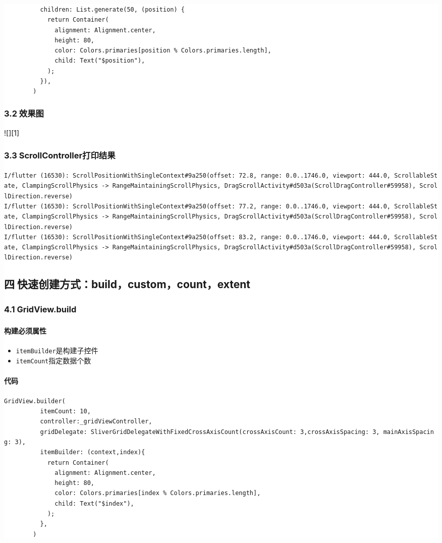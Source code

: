 ```
          children: List.generate(50, (position) {
            return Container(
              alignment: Alignment.center,
              height: 80,
              color: Colors.primaries[position % Colors.primaries.length],
              child: Text("$position"),
            );
          }),
        )
```

### 3.2 效果图

![][1]

### 3.3 ScrollController打印结果

```
I/flutter (16530): ScrollPositionWithSingleContext#9a250(offset: 72.8, range: 0.0..1746.0, viewport: 444.0, ScrollableState, ClampingScrollPhysics -> RangeMaintainingScrollPhysics, DragScrollActivity#d503a(ScrollDragController#59958), ScrollDirection.reverse)
I/flutter (16530): ScrollPositionWithSingleContext#9a250(offset: 77.2, range: 0.0..1746.0, viewport: 444.0, ScrollableState, ClampingScrollPhysics -> RangeMaintainingScrollPhysics, DragScrollActivity#d503a(ScrollDragController#59958), ScrollDirection.reverse)
I/flutter (16530): ScrollPositionWithSingleContext#9a250(offset: 83.2, range: 0.0..1746.0, viewport: 444.0, ScrollableState, ClampingScrollPhysics -> RangeMaintainingScrollPhysics, DragScrollActivity#d503a(ScrollDragController#59958), ScrollDirection.reverse)
```

## 四 快速创建方式：build，custom，count，extent

### 4.1 GridView.build

#### 构建必须属性

* `itemBuilder`是构建子控件
* `itemCount`指定数据个数

#### 代码

```
GridView.builder(
          itemCount: 10,
          controller:_gridViewController,
          gridDelegate: SliverGridDelegateWithFixedCrossAxisCount(crossAxisCount: 3,crossAxisSpacing: 3, mainAxisSpacing: 3),
          itemBuilder: (context,index){
            return Container(
              alignment: Alignment.center,
              height: 80,
              color: Colors.primaries[index % Colors.primaries.length],
              child: Text("$index"),
            );
          },
        )
```
